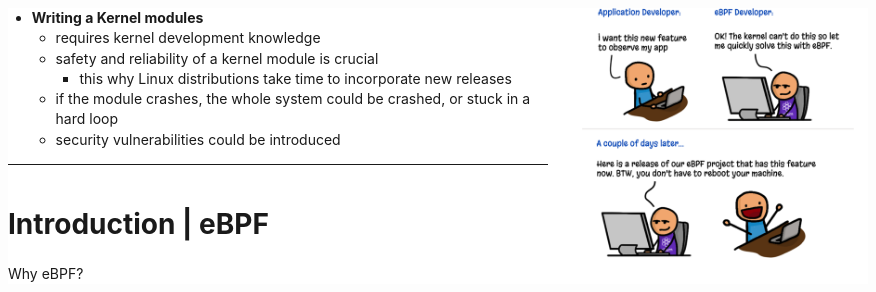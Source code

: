 <img src="./images/kernel-module.png" alt="ebpf 101" width="300" height="250" style="float: right; margin-left: 20px;" />

- **Writing a Kernel modules**
  - requires kernel development knowledge
  - safety and reliability of a kernel module is crucial
    - this why Linux distributions take time to incorporate new releases
  - if the module crashes, the whole system could be crashed, or stuck in a hard loop
  - security vulnerabilities could be introduced

---

# Introduction | eBPF

Why eBPF?
